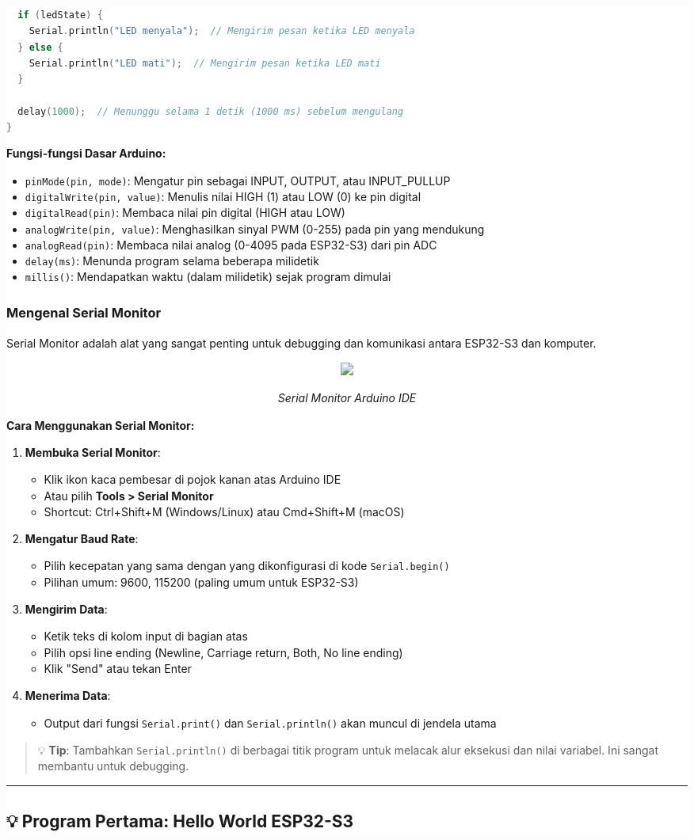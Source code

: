 ```cpp
  if (ledState) {
    Serial.println("LED menyala");  // Mengirim pesan ketika LED menyala
  } else {
    Serial.println("LED mati");  // Mengirim pesan ketika LED mati
  }
  
  delay(1000);  // Menunggu selama 1 detik (1000 ms) sebelum mengulang
}
```

**Fungsi-fungsi Dasar Arduino:**

- `pinMode(pin, mode)`: Mengatur pin sebagai INPUT, OUTPUT, atau INPUT_PULLUP
- `digitalWrite(pin, value)`: Menulis nilai HIGH (1) atau LOW (0) ke pin digital
- `digitalRead(pin)`: Membaca nilai pin digital (HIGH atau LOW)
- `analogWrite(pin, value)`: Menghasilkan sinyal PWM (0-255) pada pin yang mendukung
- `analogRead(pin)`: Membaca nilai analog (0-4095 pada ESP32-S3) dari pin ADC
- `delay(ms)`: Menunda program selama beberapa milidetik
- `millis()`: Mendapatkan waktu (dalam milidetik) sejak program dimulai

### Mengenal Serial Monitor

Serial Monitor adalah alat yang sangat penting untuk debugging dan komunikasi antara ESP32-S3 dan komputer.

<div align="center">
  <img src="https://docs.arduino.cc/static/1c9fba0045d928839d18eb0fee6182e9/29114/ide-serial-monitor.png" width="500">
  <p><em>Serial Monitor Arduino IDE</em></p>
</div>

**Cara Menggunakan Serial Monitor:**

1. **Membuka Serial Monitor**:
   - Klik ikon kaca pembesar di pojok kanan atas Arduino IDE
   - Atau pilih **Tools > Serial Monitor**
   - Shortcut: Ctrl+Shift+M (Windows/Linux) atau Cmd+Shift+M (macOS)

2. **Mengatur Baud Rate**:
   - Pilih kecepatan yang sama dengan yang dikonfigurasi di kode `Serial.begin()`
   - Pilihan umum: 9600, 115200 (paling umum untuk ESP32-S3)

3. **Mengirim Data**:
   - Ketik teks di kolom input di bagian atas
   - Pilih opsi line ending (Newline, Carriage return, Both, No line ending)
   - Klik "Send" atau tekan Enter

4. **Menerima Data**:
   - Output dari fungsi `Serial.print()` dan `Serial.println()` akan muncul di jendela utama

> 💡 **Tip**: Tambahkan `Serial.println()` di berbagai titik program untuk melacak alur eksekusi dan nilai variabel. Ini sangat membantu untuk debugging.

---

## 💡 Program Pertama: Hello World ESP32-S3
